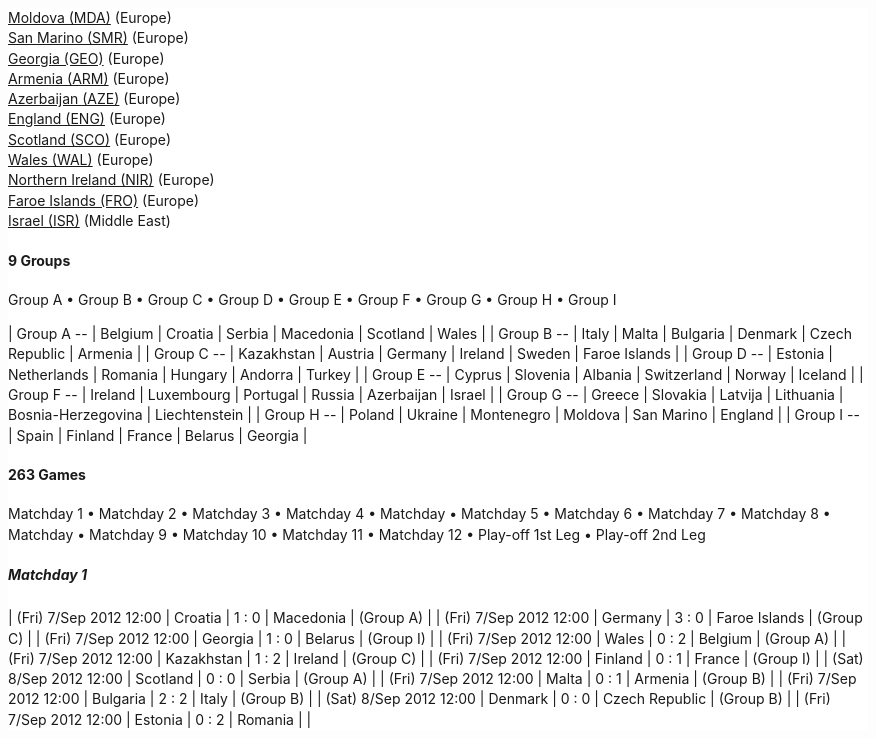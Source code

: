 [Moldova (MDA)](md.html#mda)  (Europe) <br>
[San Marino (SMR)](sm.html#smr)  (Europe) <br>
[Georgia (GEO)](ge.html#geo)  (Europe) <br>
[Armenia (ARM)](am.html#arm)  (Europe) <br>
[Azerbaijan (AZE)](az.html#aze)  (Europe) <br>
[England (ENG)](eng.html#eng)  (Europe) <br>
[Scotland (SCO)](sco.html#sco)  (Europe) <br>
[Wales (WAL)](wal.html#wal)  (Europe) <br>
[Northern Ireland (NIR)](nir.html#nir)  (Europe) <br>
[Faroe Islands (FRO)](fo.html#fro)  (Europe) <br>
[Israel (ISR)](il.html#isr)  (Middle East) <br>




#### 9 Groups

 Group A •  Group B •  Group C •  Group D •  Group E •  Group F •  Group G •  Group H •  Group I

| Group A --  | Belgium  | Croatia  | Serbia  | Macedonia  | Scotland  | Wales  |
| Group B --  | Italy  | Malta  | Bulgaria  | Denmark  | Czech Republic  | Armenia  |
| Group C --  | Kazakhstan  | Austria  | Germany  | Ireland  | Sweden  | Faroe Islands  |
| Group D --  | Estonia  | Netherlands  | Romania  | Hungary  | Andorra  | Turkey  |
| Group E --  | Cyprus  | Slovenia  | Albania  | Switzerland  | Norway  | Iceland  |
| Group F --  | Ireland  | Luxembourg  | Portugal  | Russia  | Azerbaijan  | Israel  |
| Group G --  | Greece  | Slovakia  | Latvija  | Lithuania  | Bosnia-Herzegovina  | Liechtenstein  |
| Group H --  | Poland  | Ukraine  | Montenegro  | Moldova  | San Marino  | England  |
| Group I --  | Spain  | Finland  | France  | Belarus  | Georgia  |

 



#### 263 Games

 Matchday 1 •  Matchday 2 •  Matchday 3 •  Matchday 4 •  Matchday •  Matchday 5 •  Matchday 6 •  Matchday 7 •  Matchday 8 •  Matchday •  Matchday 9 •  Matchday 10 •  Matchday 11 •  Matchday 12 •  Play-off 1st Leg •  Play-off 2nd Leg



##### Matchday 1 


| (Fri) 7/Sep 2012 12:00 | Croatia | 1 : 0 | Macedonia | (Group A) |
| (Fri) 7/Sep 2012 12:00 | Germany | 3 : 0 | Faroe Islands | (Group C) |
| (Fri) 7/Sep 2012 12:00 | Georgia | 1 : 0 | Belarus | (Group I) |
| (Fri) 7/Sep 2012 12:00 | Wales | 0 : 2 | Belgium | (Group A) |
| (Fri) 7/Sep 2012 12:00 | Kazakhstan | 1 : 2 | Ireland | (Group C) |
| (Fri) 7/Sep 2012 12:00 | Finland | 0 : 1 | France | (Group I) |
| (Sat) 8/Sep 2012 12:00 | Scotland | 0 : 0 | Serbia | (Group A) |
| (Fri) 7/Sep 2012 12:00 | Malta | 0 : 1 | Armenia | (Group B) |
| (Fri) 7/Sep 2012 12:00 | Bulgaria | 2 : 2 | Italy | (Group B) |
| (Sat) 8/Sep 2012 12:00 | Denmark | 0 : 0 | Czech Republic | (Group B) |
| (Fri) 7/Sep 2012 12:00 | Estonia | 0 : 2 | Romania |  |